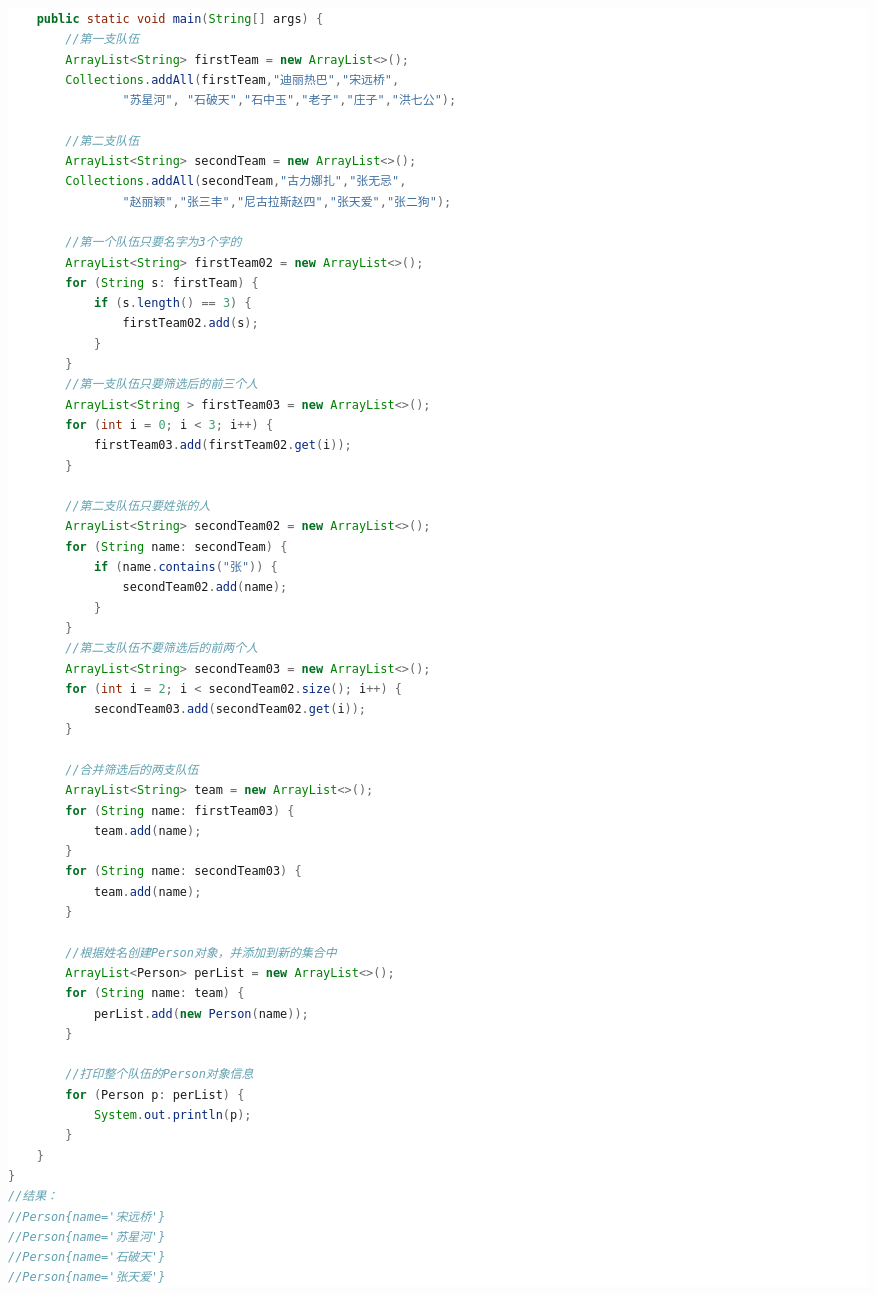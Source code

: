 ~~~java
    public static void main(String[] args) {
        //第一支队伍
        ArrayList<String> firstTeam = new ArrayList<>();
        Collections.addAll(firstTeam,"迪丽热巴","宋远桥",
                "苏星河", "石破天","石中玉","老子","庄子","洪七公");

        //第二支队伍
        ArrayList<String> secondTeam = new ArrayList<>();
        Collections.addAll(secondTeam,"古力娜扎","张无忌",
                "赵丽颖","张三丰","尼古拉斯赵四","张天爱","张二狗");

        //第一个队伍只要名字为3个字的
        ArrayList<String> firstTeam02 = new ArrayList<>();
        for (String s: firstTeam) {
            if (s.length() == 3) {
                firstTeam02.add(s);
            }
        }
        //第一支队伍只要筛选后的前三个人
        ArrayList<String > firstTeam03 = new ArrayList<>();
        for (int i = 0; i < 3; i++) {
            firstTeam03.add(firstTeam02.get(i));
        }

        //第二支队伍只要姓张的人
        ArrayList<String> secondTeam02 = new ArrayList<>();
        for (String name: secondTeam) {
            if (name.contains("张")) {
                secondTeam02.add(name);
            }
        }
        //第二支队伍不要筛选后的前两个人
        ArrayList<String> secondTeam03 = new ArrayList<>();
        for (int i = 2; i < secondTeam02.size(); i++) {
            secondTeam03.add(secondTeam02.get(i));
        }

        //合并筛选后的两支队伍
        ArrayList<String> team = new ArrayList<>();
        for (String name: firstTeam03) {
            team.add(name);
        }
        for (String name: secondTeam03) {
            team.add(name);
        }

        //根据姓名创建Person对象，并添加到新的集合中
        ArrayList<Person> perList = new ArrayList<>();
        for (String name: team) {
            perList.add(new Person(name));
        }

        //打印整个队伍的Person对象信息
        for (Person p: perList) {
            System.out.println(p);
        }
    }
}
//结果：
//Person{name='宋远桥'}
//Person{name='苏星河'}
//Person{name='石破天'}
//Person{name='张天爱'}
~~~